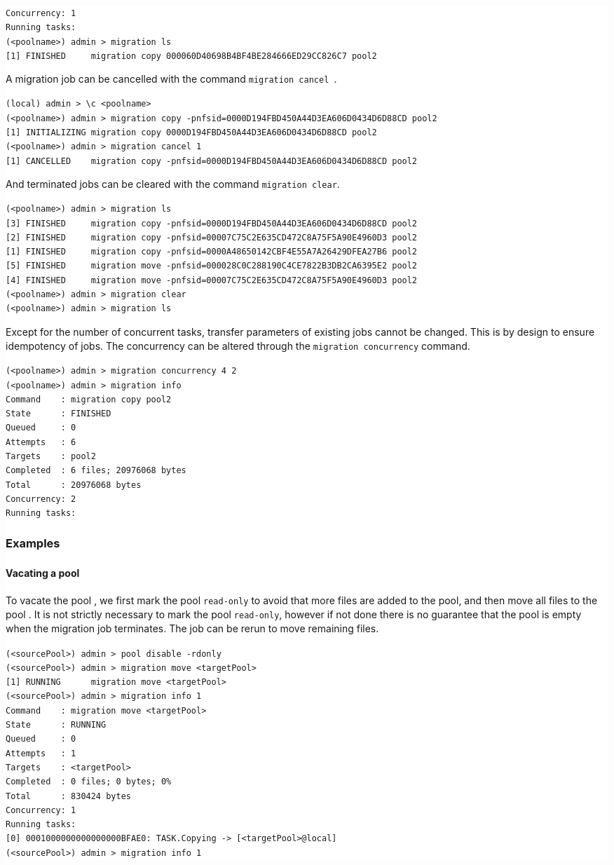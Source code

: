    Concurrency: 1
    Running tasks:
    (<poolname>) admin > migration ls
    [1] FINISHED     migration copy 000060D40698B4BF4BE284666ED29CC826C7 pool2


A migration job can be cancelled with the command `migration cancel `.

    (local) admin > \c <poolname>
    (<poolname>) admin > migration copy -pnfsid=0000D194FBD450A44D3EA606D0434D6D88CD pool2
    [1] INITIALIZING migration copy 0000D194FBD450A44D3EA606D0434D6D88CD pool2
    (<poolname>) admin > migration cancel 1
    [1] CANCELLED    migration copy -pnfsid=0000D194FBD450A44D3EA606D0434D6D88CD pool2


And terminated jobs can be cleared with the command `migration clear`.

    (<poolname>) admin > migration ls
    [3] FINISHED     migration copy -pnfsid=0000D194FBD450A44D3EA606D0434D6D88CD pool2
    [2] FINISHED     migration copy -pnfsid=00007C75C2E635CD472C8A75F5A90E4960D3 pool2
    [1] FINISHED     migration copy -pnfsid=0000A48650142CBF4E55A7A26429DFEA27B6 pool2
    [5] FINISHED     migration move -pnfsid=000028C0C288190C4CE7822B3DB2CA6395E2 pool2
    [4] FINISHED     migration move -pnfsid=00007C75C2E635CD472C8A75F5A90E4960D3 pool2
    (<poolname>) admin > migration clear
    (<poolname>) admin > migration ls



Except for the number of concurrent tasks, transfer parameters of existing jobs cannot be changed. This is by design to ensure idempotency of jobs. The concurrency can be altered through the `migration concurrency` command.

    (<poolname>) admin > migration concurrency 4 2
    (<poolname>) admin > migration info
    Command    : migration copy pool2
    State      : FINISHED
    Queued     : 0
    Attempts   : 6
    Targets    : pool2
    Completed  : 6 files; 20976068 bytes
    Total      : 20976068 bytes
    Concurrency: 2
    Running tasks:



### Examples

#### Vacating a pool

To vacate the pool <sourcePool>, we first mark the pool `read-only` to avoid that more files are added to the pool, and then move all files to the pool <targetPool>. It is not strictly necessary to mark the pool `read-only`, however if not done there is no guarantee that the pool is empty when the migration job terminates. The job can be rerun to move remaining files.

    (<sourcePool>) admin > pool disable -rdonly
    (<sourcePool>) admin > migration move <targetPool>
    [1] RUNNING      migration move <targetPool>
    (<sourcePool>) admin > migration info 1
    Command    : migration move <targetPool>
    State      : RUNNING
    Queued     : 0
    Attempts   : 1
    Targets    : <targetPool>
    Completed  : 0 files; 0 bytes; 0%
    Total      : 830424 bytes
    Concurrency: 1
    Running tasks:
    [0] 0001000000000000000BFAE0: TASK.Copying -> [<targetPool>@local]
    (<sourcePool>) admin > migration info 1

  [admin interface]: #intouch-admin
  [???]: #in-install-layout